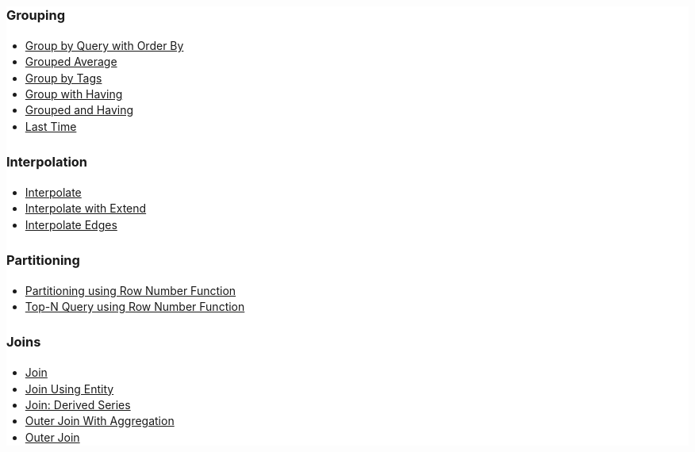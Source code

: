 ### Grouping

- [Group by Query with Order By](examples/group-by-query-with-order-by.md)
- [Grouped Average](examples/grouped-average.md)
- [Group by Tags](examples/group-by-tags.md)
- [Group with Having](examples/group-having.md)
- [Grouped and Having](examples/grouped-having.md)
- [Last Time](examples/last-time.md)

### Interpolation

- [Interpolate](examples/interpolate.md)
- [Interpolate with Extend](examples/interpolate-extend.md)
- [Interpolate Edges](examples/interpolate-edges.md)

### Partitioning

- [Partitioning using Row Number Function](examples/partition-row-number.md)
- [Top-N Query using Row Number Function](examples/partition-row-number-top-N-tags.md)

### Joins

- [Join](examples/join.md)
- [Join Using Entity](examples/join-using-entity.md)
- [Join: Derived Series](examples/join-derived-series.md)
- [Outer Join With Aggregation](examples/outer-join-with-aggregation.md)
- [Outer Join](examples/outer-join.md)
